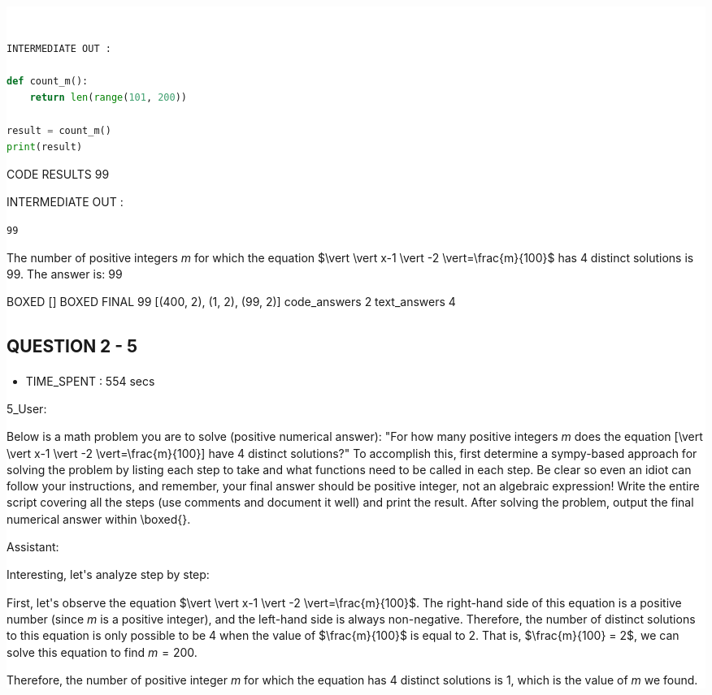 ```python


INTERMEDIATE OUT :

def count_m():
    return len(range(101, 200))

result = count_m()
print(result)
```

CODE RESULTS 99

INTERMEDIATE OUT :
```output
99
```
The number of positive integers $m$ for which the equation $\vert \vert x-1 \vert -2 \vert=\frac{m}{100}$ has 4 distinct solutions is 99. The answer is: $99$

BOXED []
BOXED FINAL 99
[(400, 2), (1, 2), (99, 2)]
code_answers 2 text_answers 4



## QUESTION 2 - 5 
- TIME_SPENT : 554 secs

5_User:

Below is a math problem you are to solve (positive numerical answer):
"For how many positive integers $m$ does the equation \[\vert \vert x-1 \vert -2 \vert=\frac{m}{100}\] have $4$ distinct solutions?"
To accomplish this, first determine a sympy-based approach for solving the problem by listing each step to take and what functions need to be called in each step. Be clear so even an idiot can follow your instructions, and remember, your final answer should be positive integer, not an algebraic expression!
Write the entire script covering all the steps (use comments and document it well) and print the result. After solving the problem, output the final numerical answer within \boxed{}.

Assistant: 

Interesting, let's analyze step by step:



First, let's observe the equation $\vert \vert x-1 \vert -2 \vert=\frac{m}{100}$. The right-hand side of this equation is a positive number (since $m$ is a positive integer), and the left-hand side is always non-negative. Therefore, the number of distinct solutions to this equation is only possible to be 4 when the value of $\frac{m}{100}$ is equal to 2. That is, $\frac{m}{100} = 2$, we can solve this equation to find $m = 200$.

Therefore, the number of positive integer $m$ for which the equation has 4 distinct solutions is 1, which is the value of $m$ we found.
